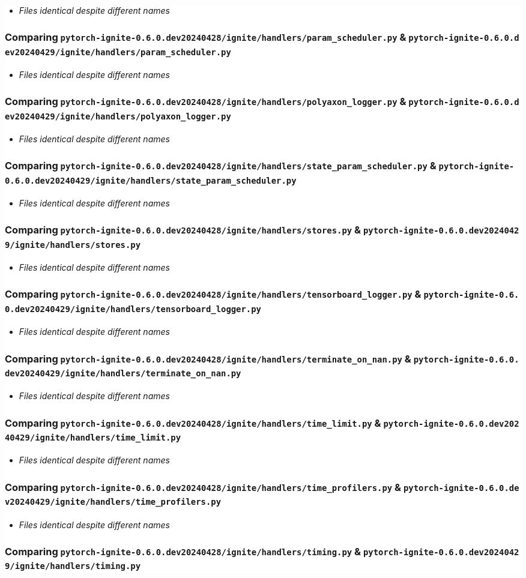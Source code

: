  * *Files identical despite different names*

### Comparing `pytorch-ignite-0.6.0.dev20240428/ignite/handlers/param_scheduler.py` & `pytorch-ignite-0.6.0.dev20240429/ignite/handlers/param_scheduler.py`

 * *Files identical despite different names*

### Comparing `pytorch-ignite-0.6.0.dev20240428/ignite/handlers/polyaxon_logger.py` & `pytorch-ignite-0.6.0.dev20240429/ignite/handlers/polyaxon_logger.py`

 * *Files identical despite different names*

### Comparing `pytorch-ignite-0.6.0.dev20240428/ignite/handlers/state_param_scheduler.py` & `pytorch-ignite-0.6.0.dev20240429/ignite/handlers/state_param_scheduler.py`

 * *Files identical despite different names*

### Comparing `pytorch-ignite-0.6.0.dev20240428/ignite/handlers/stores.py` & `pytorch-ignite-0.6.0.dev20240429/ignite/handlers/stores.py`

 * *Files identical despite different names*

### Comparing `pytorch-ignite-0.6.0.dev20240428/ignite/handlers/tensorboard_logger.py` & `pytorch-ignite-0.6.0.dev20240429/ignite/handlers/tensorboard_logger.py`

 * *Files identical despite different names*

### Comparing `pytorch-ignite-0.6.0.dev20240428/ignite/handlers/terminate_on_nan.py` & `pytorch-ignite-0.6.0.dev20240429/ignite/handlers/terminate_on_nan.py`

 * *Files identical despite different names*

### Comparing `pytorch-ignite-0.6.0.dev20240428/ignite/handlers/time_limit.py` & `pytorch-ignite-0.6.0.dev20240429/ignite/handlers/time_limit.py`

 * *Files identical despite different names*

### Comparing `pytorch-ignite-0.6.0.dev20240428/ignite/handlers/time_profilers.py` & `pytorch-ignite-0.6.0.dev20240429/ignite/handlers/time_profilers.py`

 * *Files identical despite different names*

### Comparing `pytorch-ignite-0.6.0.dev20240428/ignite/handlers/timing.py` & `pytorch-ignite-0.6.0.dev20240429/ignite/handlers/timing.py`

